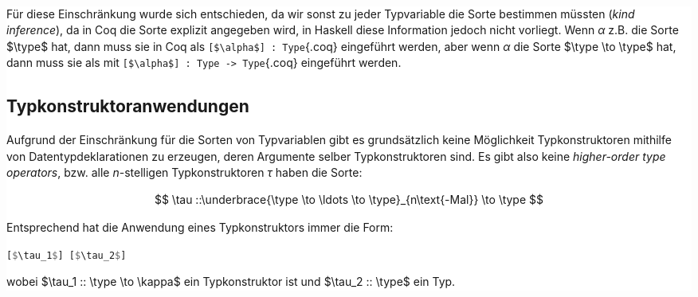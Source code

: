 Für diese Einschränkung wurde sich entschieden, da wir sonst zu jeder
Typvariable die Sorte bestimmen müssten (*kind inference*), da in Coq die Sorte
explizit angegeben wird, in Haskell diese Information jedoch nicht vorliegt.
Wenn $\alpha$ z.B. die Sorte $\type$ hat, dann muss sie in Coq als
`[$\alpha$] : Type`{.coq} eingeführt werden, aber wenn $\alpha$ die Sorte
$\type \to \type$ hat, dann muss sie als mit `[$\alpha$] : Type -> Type`{.coq}
eingeführt werden.

## Typkonstruktoranwendungen

Aufgrund der Einschränkung für die Sorten von Typvariablen gibt es grundsätzlich
keine Möglichkeit Typkonstruktoren mithilfe von Datentypdeklarationen zu
erzeugen, deren Argumente selber Typkonstruktoren sind. Es gibt also keine
*higher-order type operators*, bzw. alle $n$-stelligen Typkonstruktoren $\tau$
haben die Sorte:

$$
  \tau ::\underbrace{\type \to \ldots \to \type}_{n\text{-Mal}} \to \type
$$

Entsprechend hat die Anwendung eines Typkonstruktors immer die Form:

```haskell
[$\tau_1$] [$\tau_2$]
```

wobei $\tau_1 :: \type \to \kappa$ ein Typkonstruktor ist und $\tau_2 :: \type$
ein Typ.
